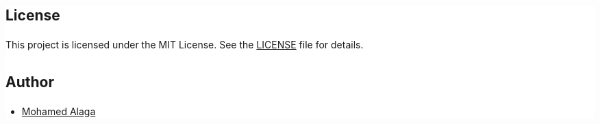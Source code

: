 ## **License**
This project is licensed under the MIT License. See the [LICENSE](LICENSE.txt) file for details.

## **Author**

- [Mohamed Alaga](https://github.com/MohamedAlaga)